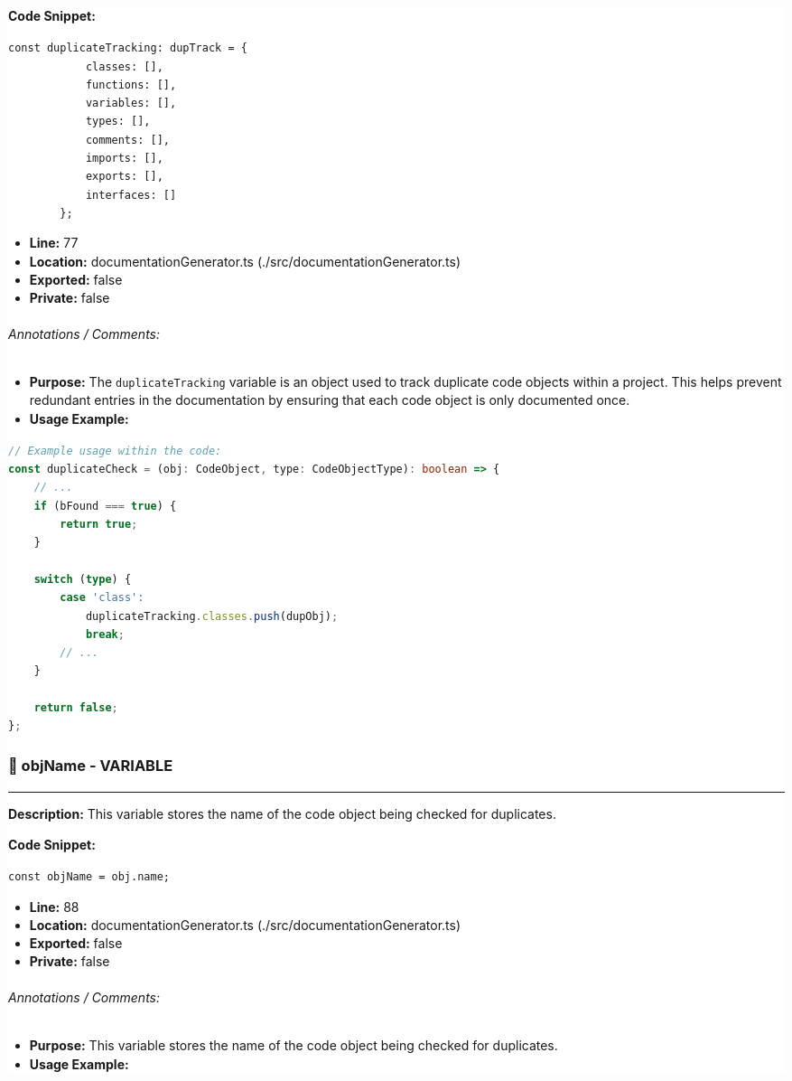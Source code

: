 **Code Snippet:**
```
const duplicateTracking: dupTrack = {
            classes: [],
            functions: [],
            variables: [],
            types: [],
            comments: [],
            imports: [],
            exports: [],
            interfaces: []
        };
```
- **Line:** 77
- **Location:** documentationGenerator.ts (./src/documentationGenerator.ts)
- **Exported:** false
- **Private:** false
###### Annotations / Comments:
- **Purpose:** The `duplicateTracking` variable is an object used to track duplicate code objects within a project. This helps prevent redundant entries in the documentation by ensuring that each code object is only documented once.
- **Usage Example:** 


```typescript
// Example usage within the code:
const duplicateCheck = (obj: CodeObject, type: CodeObjectType): boolean => {
    // ...
    if (bFound === true) {
        return true;
    }

    switch (type) {
        case 'class':
            duplicateTracking.classes.push(dupObj);
            break;
        // ...
    }

    return false;
};
```


### 🧮 objName - VARIABLE
------------------------------------------------------------
**Description:** This variable stores the name of the code object being checked for duplicates.

**Code Snippet:**
```
const objName = obj.name;
```
- **Line:** 88
- **Location:** documentationGenerator.ts (./src/documentationGenerator.ts)
- **Exported:** false
- **Private:** false
###### Annotations / Comments:
- **Purpose:** This variable stores the name of the code object being checked for duplicates.
- **Usage Example:** 
